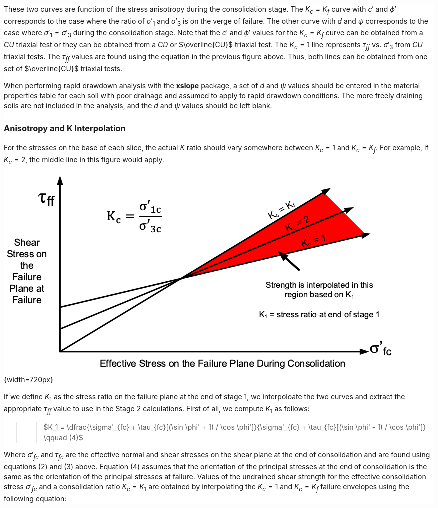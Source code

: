 These two curves are function of the stress anisotropy during the consolidation stage. The $K_c = K_f$ curve with $c'$ and $\phi'$ corresponds to the case where the ratio of $\sigma'_1$ and $\sigma'_3$ is on the verge of failure. The other curve with $d$ and $\psi$ corresponds to the case where $\sigma'_1 = \sigma'_3$ during the consolidation stage. Note that the $c'$ and $\phi'$ values for the $K_c = K_f$ curve can be obtained from a $CU$ triaxial test or they can be obtained from a $CD$ or $\overline{CU}$ triaxial test. The $K_c = 1$ line represents $\tau_{ff}$ vs. $\sigma'_3$ from $CU$ triaxial tests. The $\tau_{ff}$ values are found using the equation in the previous figure above. Thus, both lines can be obtained from one set of $\overline{CU}$ triaxial tests.

When performing rapid drawdown analysis with the **xslope** package, a set of $d$ and $\psi$ values should be entered in the material properties table for each soil with poor drainage and assumed to apply to rapid drawdown conditions. The more freely draining soils are not included in the analysis, and the $d$ and $\psi$ values should be left blank.

### Anisotropy and K Interpolation

For the stresses on the base of each slice, the actual $K$ ratio should vary somewhere between $K_c = 1$ and $K_c = K_f$. For example, if $K_c = 2$, the middle line in this figure would apply.

![k_interp.png](rapid_images/k_interp.png){width=720px}

If we define $K_1$ as the stress ratio on the failure plane at the end of stage 1, we interpoloate the two curves and extract the appropriate $\tau_{ff}$ value to use in the Stage 2 calculations. First of all, we compute $K_1$ as follows:

>>$K_1 = \dfrac{\sigma'_{fc} + \tau_{fc}[(\sin \phi' + 1) / \cos \phi']}{\sigma'_{fc} + \tau_{fc}[(\sin \phi' - 1) / \cos \phi']}   \qquad (4)$

Where $\sigma'_{fc}$ and $\tau_{fc}$ are the effective normal and shear stresses on the shear plane at the end of consolidation and are found using equations (2) and (3) above. Equation (4) assumes that the orientation of the principal stresses at the end of consolidation is the same as the orientation of the principal stresses at failure. Values of the undrained shear strength for the effective consolidation stress $\sigma'_{fc}$ and a consolidation ratio $K_c = K_1$ are obtained by interpolating the $K_c = 1$  and $K_c = K_f$  failure envelopes using the following equation:
